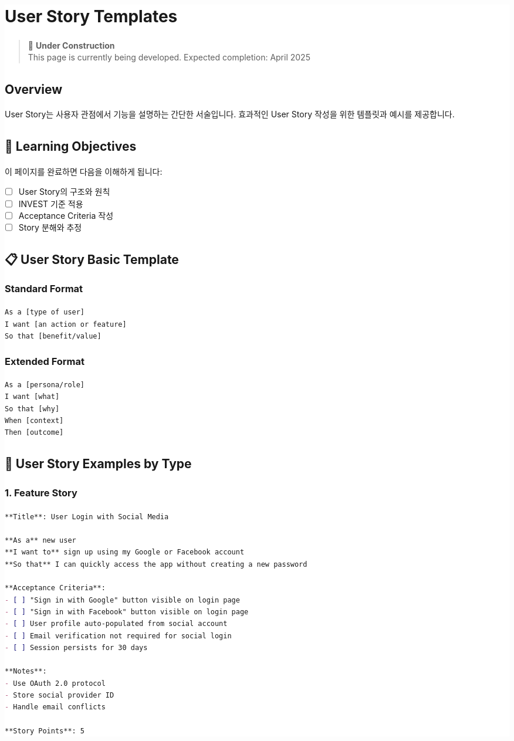 # User Story Templates

> 🚧 **Under Construction**  
> This page is currently being developed. Expected completion: April 2025

## Overview

User Story는 사용자 관점에서 기능을 설명하는 간단한 서술입니다. 효과적인 User Story 작성을 위한 템플릿과 예시를 제공합니다.

## 🎯 Learning Objectives

이 페이지를 완료하면 다음을 이해하게 됩니다:
- [ ] User Story의 구조와 원칙
- [ ] INVEST 기준 적용
- [ ] Acceptance Criteria 작성
- [ ] Story 분해와 추정

## 📋 User Story Basic Template

### Standard Format
```
As a [type of user]
I want [an action or feature]
So that [benefit/value]
```

### Extended Format
```
As a [persona/role]
I want [what]
So that [why]
When [context]
Then [outcome]
```

## 📝 User Story Examples by Type

### 1. Feature Story
```markdown
**Title**: User Login with Social Media

**As a** new user
**I want to** sign up using my Google or Facebook account
**So that** I can quickly access the app without creating a new password

**Acceptance Criteria**:
- [ ] "Sign in with Google" button visible on login page
- [ ] "Sign in with Facebook" button visible on login page
- [ ] User profile auto-populated from social account
- [ ] Email verification not required for social login
- [ ] Session persists for 30 days

**Notes**:
- Use OAuth 2.0 protocol
- Store social provider ID
- Handle email conflicts

**Story Points**: 5
```
